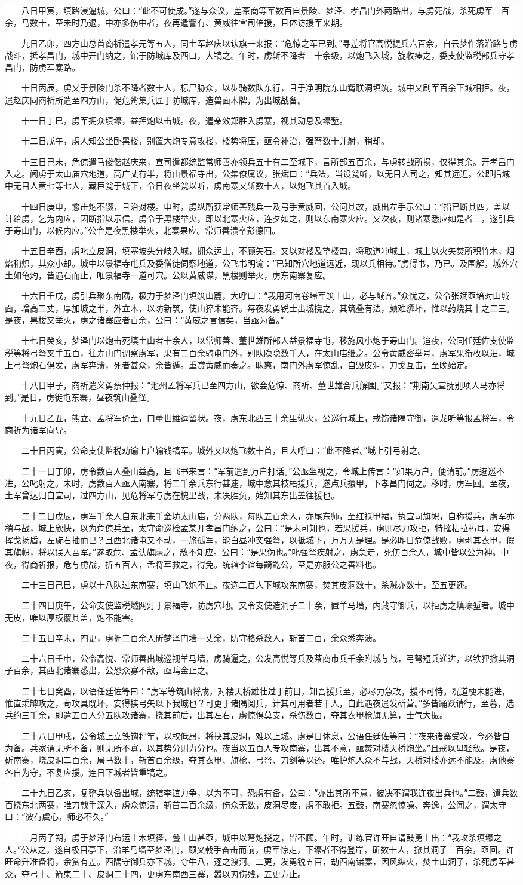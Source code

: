 　　八日甲寅，填路浸逼城，公曰：“此不可使成。”遂与众议，差茶商等军数百自景陵、梦泽、孝昌门外两路出，与虏死战，杀死虏军三百余，马数十，至未时乃退，中亦多伤中者，夜再遣訾有、黄威往宣司催援，且体访援军来期。 

　　九日乙卯，四方山总首商祈遣孝元等五人，同土军赵庆以认旗一来报：“危惊之军已到。”寻差将官高悦提兵六百余，自云梦仵落沿路与虏战斗，抵孝昌门，城中开门纳之，馆于防城库及西口，大犒之。午时，虏斩不降者三十余级，以炮飞入城，旋收瘗之，委支使监税部兵守孝昌门，防虏军寨路。 

　　十日丙辰，虏又于景陵门杀不降者数十人，标尸胁众，以步骑数队东行，且于净明院东山觜联洞填筑。城中又刷军百余下城相拒。夜，遣赵庆同商祈所遣至四方山，促危觜集兵匠于防城库，造兽面木牌，为出城战备。 

　　十一日丁巳，虏军拥众填壕，益挥炮以击城。夜，遣亲效郑胜入虏寨，视其动息及壕堑。 

　　十二日戊午，虏人知公坐卧黑楼，别置大炮专意攻楼，楼势将压，亟令补治，强弩数十并射，稍却。 

　　十三日己未，危倞遣马俊偕赵庆来，宣司遣都统监常师善亦领兵五十有二至城下，言所部五百余，与虏转战所损，仅得其余。开孝昌门入之。闻虏于太山庙穴地道，高广丈有半，将由景福寺出，公集僚属议，张斌曰：“兵法，当设瓮听，以无目人司之，知其远近。公即括城中无目人黄七等七人，藏巨瓮于城下，令日夜坐瓮以听，虏南寨又斩数十人，以炮飞其首入城。 

　　十四日庚申，愈击炮不辍，且治对楼。申时，虏纵所获常师善残兵一及弓手黄威回，公问其故，威出左手示公曰：“指已断其四，盖以计给虏，乞为内应，因断指以示信。虏令于黑楼举火，即以北寨火应，连夕如之，则以东南寨火应。又次夜，则诸寨悉应如是者三，遂引兵于寿山门，以候内应。”公令是夜黑楼举火，北寨果应。常师善溃卒彭德回。 

　　十五日辛酉，虏叱立皮洞，填塞坡头分岐入城，拥众运土，不顾矢石。又以对楼及望楼四，将取道冲城上，城上以火矢焚所积竹木，烟焰稍炽，其众小却。城中以景福寺屯兵及委僧徒伺察地道，公飞书明谕：“已知所穴地道远近，现以兵相待。”虏得书，乃已。及围解，城外穴土如龟灼，皆遇石而止，唯景福寺一道可穴。公以黄威谋，黑楼则举火，虏东南寨复应。 

　　十六日壬戌，虏引兵聚东南隅，极力于梦泽门填筑山麓，大呼曰：“我用河南卷埽军筑土山，必与城齐。”众忧之，公令张斌亟培对山城面，增高二丈，厚加城之半，外立木，以防新筑，使山猝未能齐。每夜发勇锐士出城挠之，其筑叠有法，颇难隳坏，惟以药烧其十之二三。是夜，黑楼又举火，虏之诸寨应者百余，公曰：“黄威之言信矣，当亟为备。” 

　　十七日癸亥，梦泽门以炮击死填土山者十余人，以常师善、董世雄所部人益景福寺屯，移施风小炮于寿山门。迨夜，公同任廷佐支使监税等将弓弩叉手五百，往寿山门调察虏军，果有二百余骑屯门外，别队隐隐数千人，在太山庙继之。公令黄威密举号，虏军果衔枚以进，城上弓弩炮石俱发，虏军奔溃，死者甚众，余皆遁。重赏黄威而奏之。昧爽，南门外虏军惊乱，自毁皮洞，刀戈互击，至晚始定。 

　　十八日甲子，商祈遣义勇蔡仲报：“池州孟将军兵已至四方山，欲会危惊、商祈、董世雄合兵解围。”又报：“荆南吴宣抚别项人马亦将到。”是日，虏徙屯东寨，昼夜筑山叠径。 

　　十九日乙丑，熊立、孟将军价至，口董世雄逗留状。夜，虏东北西三十余里纵火，公巡行城上，戒饬诸隅守御，遣龙听等报孟将军，令商祈为诸军向导。 

　　二十日丙寅，公命支使监税劝谕上户输钱犒军。城外又以炮飞数十首，且大呼曰：“此不降者。”城上引弓射之。 

　　二十一日丁卯，虏令数百人叠山益高，且飞书来言：“军前遣到万户打话。”公亟坐视之，令城上传言：“如果万户，便请前。”虏逡巡不进，公叱射之。未时，虏数百人亟入南寨，将二千余兵东行甚速，城中意其枝梧援兵，遂点兵擐甲，下孝昌门伺之。移时，虏军回。至夜，土军曾达归自宣司，过四方山，见危将军与虏在槐里战，未决胜负，始知其东出盖往援也。 

　　二十二日戊辰，虏军千余人自东北来千金坊太山庙，分两队，每队五百余人，亦尾东师，至红袄甲裙，执宣司旗帜，自称援兵，虏军亦稍与战，城上欣快，以为危倞兵至，太守命巡检孟某开孝昌门纳之，公曰：“是未可知也，若果援兵，虏则尽力攻拒，特摧枯拉朽耳，安得挥戈扬盾，左旋右抽而已？且西北诸屯又不动，一旅孤军，能白昼冲突强弩，以抵城下，万万无是理。是必昨日危倞战败，虏剥其衣甲，假其旗帜，将以误入吾军。”遂取危、孟认旗麾之，敌不知应。公曰：“是果伪也。”叱强弩疾射之，虏急走，死伤百余人，城中皆以公为神。中夜，得商祈报，危与虏战，折五百人，孟将军救之，得免。统辖李谊每齮齕公，至是亦服公之善料也。 

　　二十三日己巳，虏以十八队过东南寨，填山飞炮不止。夜选二百人下城攻东南寨，焚其皮洞数十，杀贼亦数十，至五更还。 

　　二十四日庚午，公命支使监税燃网灯于景福寺，防虏穴地。又令支使造洞子二十余，置羊马墙，内藏守御兵，以拒虏之填壕堑者。城中无皮，唯以厚板覆其盖，炮不能害。 

　　二十五日辛未，四更，虏拥二百余人斫梦泽门墙一丈余，防守格杀数人，斩首二百，余众悉奔溃。 

　　二十六日壬申，公令高悦、常师善出城巡视羊马墙，虏骑逼之，公发高悦等兵及茶商市兵千余附城与战，弓弩短兵递进，以铁狸掀其洞子百余，其西北诸寨悉出，公恐众寡不敌，亟鸣金止之。 

　　二十七日癸酉，以语任廷佐等曰：“虏军等筑山将成，对楼天桥雄壮过于前日，知吾援兵至，必尽力急攻，援不可恃。况道梗未能进，惟直乘罅攻之，苟攻具既坏，安得挟弓矢以下我城也？可更于诸隅阅兵，计其可用者若干人，自此遇夜遣发斫营。”多皆踊跃请行，至暮，选兵约三千余，即遣五百人分五队攻诸寨，挠其前后，出其左右，虏惊惧莫支，杀伤数百，夺其衣甲枪旗无算，士气大振。 

　　二十八日甲戌，公令城上立铁钩秤竽，以权低昂，将抉其皮洞，难以上城。虏是日休息，公语任廷佐等曰：“夜来诸寨受攻，今必皆自为备。兵家谓无所不备，则无所不寡，以其势分则力分也。夜当以五百人专攻南寨，出其不意，亟焚对楼天桥炮坐。”且戒以毋轻敌。是夜，斫南寨，烧皮洞二百余，屠马数十，斩首百余级，夺其衣甲、旗枪、弓弩、刀剑等以还。唯护炮人众不与战，天桥对楼亦远不能及。虏他寨各自为守，不复应援。连日下城者皆重犒之。 

　　二十九日乙亥，复整兵以备出城，统辖李谊力争，以为不可，恐虏有备，公曰：“亦出其所不意，彼决不谓我连夜出兵也。”二鼓，遣兵数百挠东北两寨，唯刀戟手深入，虏众惊溃，斩首二百余级，伤众无数，皮洞尽废，虏不敢拒。五鼓，南寨忽惊噪、奔逸，公闻之，谓太守曰：“彼有虞心，师必不久。” 

　　三月丙子朔，虏于梦泽门布运土木填径，叠土山甚亟，城中以弩炮挠之，皆不顾。午时，训练官许旺自请鼓勇士出：“我攻杀填壕之人。”公从之，遂自极目亭下，沿羊马墙至梦泽门，顾叉戟手奋击而前，虏军惊走，下壕者不得登岸，斫数十人，掀其洞子三百余，亟回。许旺命升准备将，余赏有差。西隅守御兵亦下城，夺牛八，逐之渡河。二更，发勇锐五百，劫西南诸寨，因风纵火，焚土山洞子，杀死虏军甚众，夺弓十、箭束二十、皮洞二十四，更虏东南西三寨，嚣以刃伤残，五更方止。 
